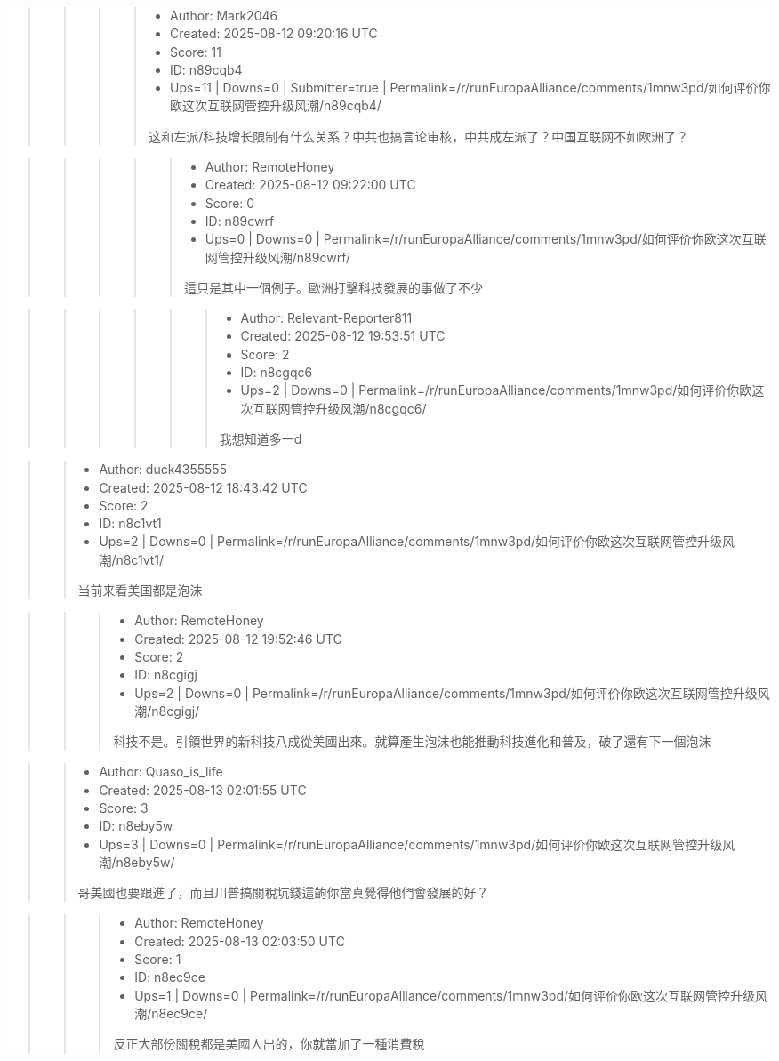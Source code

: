 >>>> - Author: Mark2046
>>>> - Created: 2025-08-12 09:20:16 UTC
>>>> - Score: 11
>>>> - ID: n89cqb4
>>>> - Ups=11 | Downs=0 | Submitter=true | Permalink=/r/runEuropaAlliance/comments/1mnw3pd/如何评价你欧这次互联网管控升级风潮/n89cqb4/
>>>>
>>>> 这和左派/科技增长限制有什么关系？中共也搞言论审核，中共成左派了？中国互联网不如欧洲了？

>>>>> - Author: RemoteHoney
>>>>> - Created: 2025-08-12 09:22:00 UTC
>>>>> - Score: 0
>>>>> - ID: n89cwrf
>>>>> - Ups=0 | Downs=0 | Permalink=/r/runEuropaAlliance/comments/1mnw3pd/如何评价你欧这次互联网管控升级风潮/n89cwrf/
>>>>>
>>>>> 這只是其中一個例子。歐洲打擊科技發展的事做了不少

>>>>>> - Author: Relevant-Reporter811
>>>>>> - Created: 2025-08-12 19:53:51 UTC
>>>>>> - Score: 2
>>>>>> - ID: n8cgqc6
>>>>>> - Ups=2 | Downs=0 | Permalink=/r/runEuropaAlliance/comments/1mnw3pd/如何评价你欧这次互联网管控升级风潮/n8cgqc6/
>>>>>>
>>>>>> 我想知道多一d

>> - Author: duck4355555
>> - Created: 2025-08-12 18:43:42 UTC
>> - Score: 2
>> - ID: n8c1vt1
>> - Ups=2 | Downs=0 | Permalink=/r/runEuropaAlliance/comments/1mnw3pd/如何评价你欧这次互联网管控升级风潮/n8c1vt1/
>>
>> 当前来看美国都是泡沫

>>> - Author: RemoteHoney
>>> - Created: 2025-08-12 19:52:46 UTC
>>> - Score: 2
>>> - ID: n8cgigj
>>> - Ups=2 | Downs=0 | Permalink=/r/runEuropaAlliance/comments/1mnw3pd/如何评价你欧这次互联网管控升级风潮/n8cgigj/
>>>
>>> 科技不是。引領世界的新科技八成從美國出來。就算產生泡沫也能推動科技進化和普及，破了還有下一個泡沫

>> - Author: Quaso_is_life
>> - Created: 2025-08-13 02:01:55 UTC
>> - Score: 3
>> - ID: n8eby5w
>> - Ups=3 | Downs=0 | Permalink=/r/runEuropaAlliance/comments/1mnw3pd/如何评价你欧这次互联网管控升级风潮/n8eby5w/
>>
>> 哥美國也要跟進了，而且川普搞關稅坑錢這齣你當真覺得他們會發展的好？

>>> - Author: RemoteHoney
>>> - Created: 2025-08-13 02:03:50 UTC
>>> - Score: 1
>>> - ID: n8ec9ce
>>> - Ups=1 | Downs=0 | Permalink=/r/runEuropaAlliance/comments/1mnw3pd/如何评价你欧这次互联网管控升级风潮/n8ec9ce/
>>>
>>> 反正大部份關稅都是美國人出的，你就當加了一種消費稅
